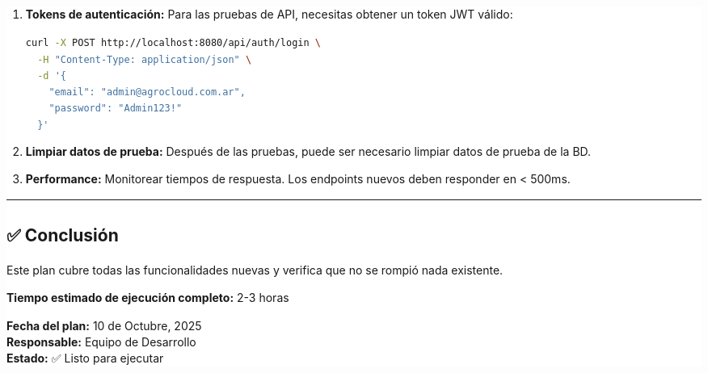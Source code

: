 1. **Tokens de autenticación:** Para las pruebas de API, necesitas obtener un token JWT válido:
   ```bash
   curl -X POST http://localhost:8080/api/auth/login \
     -H "Content-Type: application/json" \
     -d '{
       "email": "admin@agrocloud.com.ar",
       "password": "Admin123!"
     }'
   ```

2. **Limpiar datos de prueba:** Después de las pruebas, puede ser necesario limpiar datos de prueba de la BD.

3. **Performance:** Monitorear tiempos de respuesta. Los endpoints nuevos deben responder en < 500ms.

---

## ✅ Conclusión

Este plan cubre todas las funcionalidades nuevas y verifica que no se rompió nada existente. 

**Tiempo estimado de ejecución completo:** 2-3 horas

**Fecha del plan:** 10 de Octubre, 2025  
**Responsable:** Equipo de Desarrollo  
**Estado:** ✅ Listo para ejecutar


